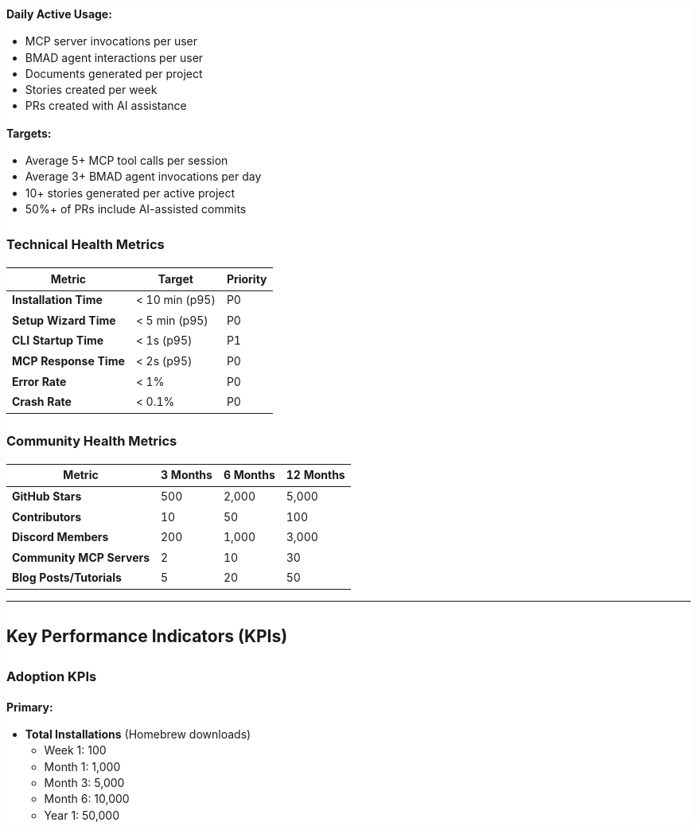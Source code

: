 **Daily Active Usage:**
- MCP server invocations per user
- BMAD agent interactions per user
- Documents generated per project
- Stories created per week
- PRs created with AI assistance

**Targets:**
- Average 5+ MCP tool calls per session
- Average 3+ BMAD agent invocations per day
- 10+ stories generated per active project
- 50%+ of PRs include AI-assisted commits

### Technical Health Metrics

| Metric | Target | Priority |
|--------|--------|----------|
| **Installation Time** | < 10 min (p95) | P0 |
| **Setup Wizard Time** | < 5 min (p95) | P0 |
| **CLI Startup Time** | < 1s (p95) | P1 |
| **MCP Response Time** | < 2s (p95) | P0 |
| **Error Rate** | < 1% | P0 |
| **Crash Rate** | < 0.1% | P0 |

### Community Health Metrics

| Metric | 3 Months | 6 Months | 12 Months |
|--------|----------|----------|-----------|
| **GitHub Stars** | 500 | 2,000 | 5,000 |
| **Contributors** | 10 | 50 | 100 |
| **Discord Members** | 200 | 1,000 | 3,000 |
| **Community MCP Servers** | 2 | 10 | 30 |
| **Blog Posts/Tutorials** | 5 | 20 | 50 |

---

## Key Performance Indicators (KPIs)

### Adoption KPIs

**Primary:**
- **Total Installations** (Homebrew downloads)
  - Week 1: 100
  - Month 1: 1,000
  - Month 3: 5,000
  - Month 6: 10,000
  - Year 1: 50,000
